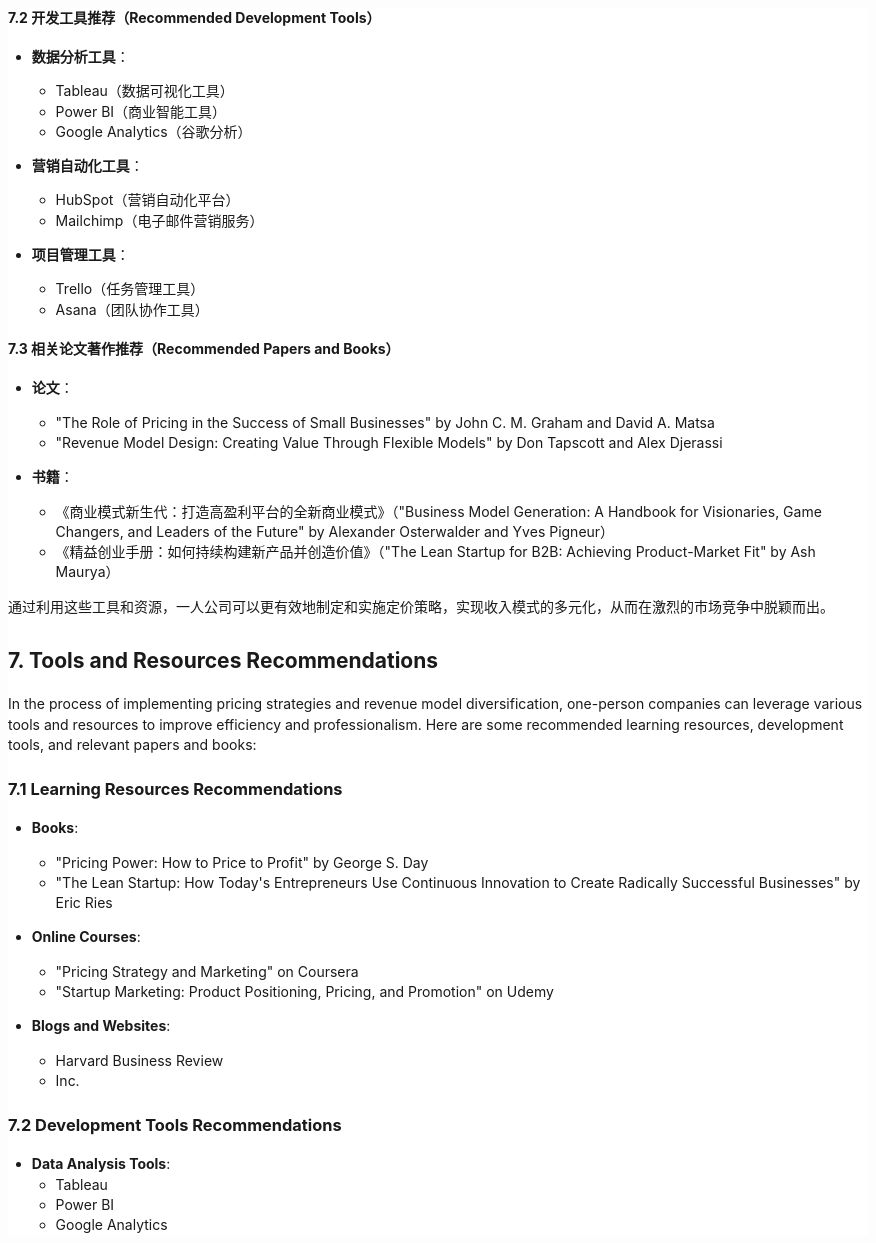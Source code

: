 #### 7.2 开发工具推荐（Recommended Development Tools）

- **数据分析工具**：
  - Tableau（数据可视化工具）
  - Power BI（商业智能工具）
  - Google Analytics（谷歌分析）

- **营销自动化工具**：
  - HubSpot（营销自动化平台）
  - Mailchimp（电子邮件营销服务）

- **项目管理工具**：
  - Trello（任务管理工具）
  - Asana（团队协作工具）

#### 7.3 相关论文著作推荐（Recommended Papers and Books）

- **论文**：
  - "The Role of Pricing in the Success of Small Businesses" by John C. M. Graham and David A. Matsa
  - "Revenue Model Design: Creating Value Through Flexible Models" by Don Tapscott and Alex Djerassi

- **书籍**：
  - 《商业模式新生代：打造高盈利平台的全新商业模式》（"Business Model Generation: A Handbook for Visionaries, Game Changers, and Leaders of the Future" by Alexander Osterwalder and Yves Pigneur）
  - 《精益创业手册：如何持续构建新产品并创造价值》（"The Lean Startup for B2B: Achieving Product-Market Fit" by Ash Maurya）

通过利用这些工具和资源，一人公司可以更有效地制定和实施定价策略，实现收入模式的多元化，从而在激烈的市场竞争中脱颖而出。

## 7. Tools and Resources Recommendations

In the process of implementing pricing strategies and revenue model diversification, one-person companies can leverage various tools and resources to improve efficiency and professionalism. Here are some recommended learning resources, development tools, and relevant papers and books:

### 7.1 Learning Resources Recommendations

- **Books**:
  - "Pricing Power: How to Price to Profit" by George S. Day
  - "The Lean Startup: How Today's Entrepreneurs Use Continuous Innovation to Create Radically Successful Businesses" by Eric Ries

- **Online Courses**:
  - "Pricing Strategy and Marketing" on Coursera
  - "Startup Marketing: Product Positioning, Pricing, and Promotion" on Udemy

- **Blogs and Websites**:
  - Harvard Business Review
  - Inc.

### 7.2 Development Tools Recommendations

- **Data Analysis Tools**:
  - Tableau
  - Power BI
  - Google Analytics
